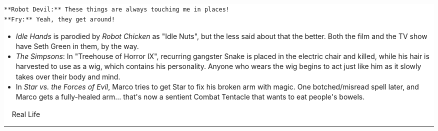     **Robot Devil:** These things are always touching me in places!  
    **Fry:** Yeah, they get around!
    
-   _Idle Hands_ is parodied by _Robot Chicken_ as "Idle Nuts", but the less said about that the better. Both the film and the TV show have Seth Green in them, by the way.
-   _The Simpsons_: In "Treehouse of Horror IX", recurring gangster Snake is placed in the electric chair and killed, while his hair is harvested to use as a wig, which contains his personality. Anyone who wears the wig begins to act just like him as it slowly takes over their body and mind.
-   In _Star vs. the Forces of Evil_, Marco tries to get Star to fix his broken arm with magic. One botched/misread spell later, and Marco gets a fully-healed arm... that's now a sentient Combat Tentacle that wants to eat people's bowels.

    Real Life 

___
